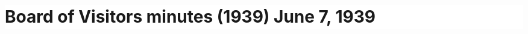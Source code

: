 




<script type="application/ld+json">
{
"@context": "https://schema.org",
"@type": "BoardMinutes",
"name": "Board Minutes",
"startDate": "1939-06-07",
"endDate": "1939-06-07",
"location": {
"@type": "Place",
"name": "University of Virginia Library",
"address": "Charlottesville, Virginia"
},
"organizer": {
"@type": "Organization",
"name": "University of Virginia, Board of Visitors"
},
"keywords": "Board of Visitors, University of Virginia, minutes, 1939",
"description": "Official minutes of the Board of Visitors meeting held on June 7, 1939, covering various administrative actions and decisions.",
"attendee": \[
"Corbitt",
"Goolrick",
"Rinehart",
"Tucker",
"L. C. Williams",
"R. Gray Williams",
"President Newcomb"
],
"about": \[
{
"@type": "Thing",
"name": "Appointments and Personnel Decisions",
"description": "Decisions regarding appointments, promotions, and leaves of absence for faculty at the University."
},
{
"@type": "Thing",
"name": "Financial Decisions",
"description": "Financial matters including budget approval and contracts, and the acceptance of donations for various purposes."
}
]
}

</script>



# Board of Visitors minutes (1939) June 7, 1939
